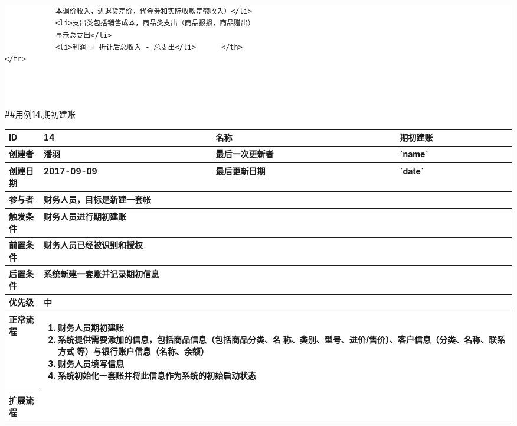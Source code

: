 				本调价收入，进退货差价，代金券和实际收款差额收入）</li>
				<li>支出类包括销售成本，商品类支出（商品报损，商品赠出）
				显示总支出</li>
				<li>利润 = 折让后总收入 - 总支出</li>		</th>
	</tr>
</table>






<br>
<br>
<br>
##用例14.期初建账
<table>
	<tr align="left">
		<th>ID</th>
		<th>14</th>
		<th>名称</th>
		<th>期初建账</th>
	</tr>
	<tr align="left">
		<th>创建者</th>
		<th>潘羽</th>
		<th>最后一次更新者</th>
		<th>`name`</th>
	</tr>
	<tr align="left">
		<th>创建日期</th>
		<th>2017-09-09</th>
		<th>最后更新日期</th>
		<th>`date`</th>
	</tr>
	<tr align="left">
		<th>参与者</th>
		<th colspan="3">财务人员，目标是新建一套帐</th>
	<tr align="left">
		<th>触发条件</th>
		<th colspan="3">财务人员进行期初建账</th>
	</tr>
	<tr align="left">
		<th>前置条件</th>
		<th colspan="3">财务人员已经被识别和授权</th>
	</tr>
	<tr align="left">
		<th>后置条件</th>
		<th colspan="3">系统新建一套账并记录期初信息</th>
	</tr>
	<tr align="left">
		<th>优先级</th>
		<th colspan="3">中</th>
	</tr>
	<tr align="left">
		<th>正常流程</th>
		<th colspan="3">
			<ol>
			<li>财务人员期初建账</li>
			<li>系统提供需要添加的信息，包括商品信息（包括商品分类、名
			称、类别、型号、进价/售价）、客户信息（分类、名称、联系方式
			等）与银行账户信息（名称、余额）</li>
			<li>财务人员填写信息</li>
			<li>系统初始化一套账并将此信息作为系统的初始启动状态</li>	</tr>
	<tr align="left">
		<th>扩展流程</th>